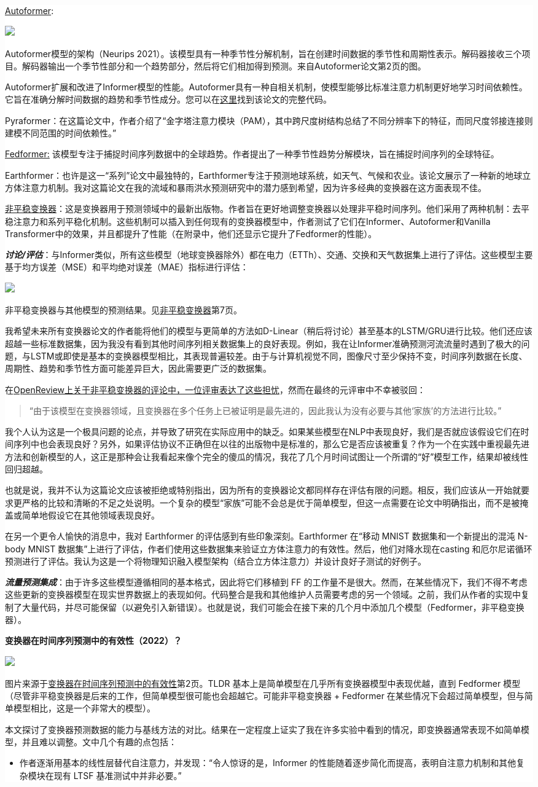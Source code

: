 [Autoformer](https://arxiv.org/abs/2106.13008):

![](../Images/eace1323199ab2c9f6c2840be036809d.png)

Autoformer模型的架构（Neurips 2021）。该模型具有一种季节性分解机制，旨在创建时间数据的季节性和周期性表示。解码器接收三个项目。解码器输出一个季节性部分和一个趋势部分，然后将它们相加得到预测。来自Autoformer论文第2页的图。

Autoformer扩展和改进了Informer模型的性能。Autoformer具有一种自相关机制，使模型能够比标准注意力机制更好地学习时间依赖性。它旨在准确分解时间数据的趋势和季节性成分。您可以在[这里](https://github.com/thuml/Autoformer)找到该论文的完整代码。

Pyraformer：在这篇论文中，作者介绍了“金字塔注意力模块（PAM），其中跨尺度树结构总结了不同分辨率下的特征，而同尺度邻接连接则建模不同范围的时间依赖性。”

[Fedformer:](https://arxiv.org/abs/2201.12740) 该模型专注于捕捉时间序列数据中的全球趋势。作者提出了一种季节性趋势分解模块，旨在捕捉时间序列的全球特征。

Earthformer：也许是这一“系列”论文中最独特的，Earthformer专注于预测地球系统，如天气、气候和农业。该论文展示了一种新的地球立方体注意力机制。我对这篇论文在我的流域和暴雨洪水预测研究中的潜力感到希望，因为许多经典的变换器在这方面表现不佳。

[非平稳变换器](https://openreview.net/forum?id=ucNDIDRNjjv)：这是变换器用于预测领域中的最新出版物。作者旨在更好地调整变换器以处理非平稳时间序列。他们采用了两种机制：去平稳注意力和系列平稳化机制。这些机制可以插入到任何现有的变换器模型中，作者测试了它们在Informer、Autoformer和Vanilla Transformer中的效果，并且都提升了性能（在附录中，他们还显示它提升了Fedformer的性能）。

***讨论/评估***：与Informer类似，所有这些模型（地球变换器除外）都在电力（ETTh）、交通、交换和天气数据集上进行了评估。这些模型主要基于均方误差（MSE）和平均绝对误差（MAE）指标进行评估：

![](../Images/061d793a5ba3b5ef1a31597a09fc38ed.png)

非平稳变换器与其他模型的预测结果。见[非平稳变换器](https://openreview.net/pdf?id=ucNDIDRNjjv)第7页。

我希望未来所有变换器论文的作者能将他们的模型与更简单的方法如D-Linear（稍后将讨论）甚至基本的LSTM/GRU进行比较。他们还应该超越一些标准数据集，因为我没有看到其他时间序列相关数据集上的良好表现。例如，我在让Informer准确预测河流流量时遇到了极大的问题，与LSTM或即使是基本的变换器模型相比，其表现普遍较差。由于与计算机视觉不同，图像尺寸至少保持不变，时间序列数据在长度、周期性、趋势和季节性方面可能差异巨大，因此需要更广泛的数据集。

在[OpenReview上关于非平稳变换器的评论中，一位评审表达了这些担忧](https://openreview.net/forum?id=ucNDIDRNjjv)，然而在最终的元评审中不幸被驳回：

> “由于该模型在变换器领域，且变换器在多个任务上已被证明是最先进的，因此我认为没有必要与其他‘家族’的方法进行比较。”

我个人认为这是一个极具问题的论点，并导致了研究在实际应用中的缺乏。如果某些模型在NLP中表现良好，我们是否就应该假设它们在时间序列中也会表现良好？另外，如果评估协议不正确但在以往的出版物中是标准的，那么它是否应该被重复？作为一个在实践中重视最先进方法和创新模型的人，这正是那种会让我看起来像个完全的傻瓜的情况，我花了几个月时间试图让一个所谓的“好”模型工作，结果却被线性回归超越。

也就是说，我并不认为这篇论文应该被拒绝或特别指出，因为所有的变换器论文都同样存在评估有限的问题。相反，我们应该从一开始就要求更严格的比较和清晰的不足之处说明。一个复杂的模型“家族”可能不会总是优于简单模型，但这一点需要在论文中明确指出，而不是被掩盖或简单地假设它在其他领域表现良好。

在另一个更令人愉快的消息中，我对 Earthformer 的评估感到有些印象深刻。Earthformer 在“移动 MNIST 数据集和一个新提出的混沌 N-body MNIST 数据集”上进行了评估，作者们使用这些数据集来验证立方体注意力的有效性。然后，他们对降水现在casting 和厄尔尼诺循环预测进行了评估。我认为这是一个将物理知识融入模型架构（结合立方体注意力）并设计良好子测试的好例子。

***流量预测集成***：由于许多这些模型遵循相同的基本格式，因此将它们移植到 FF 的工作量不是很大。然而，在某些情况下，我们不得不考虑这些更新的变换器模型在现实世界数据上的表现如何。代码整合是我和其他维护人员需要考虑的另一个领域。之前，我们从作者的实现中复制了大量代码，并尽可能保留（以避免引入新错误）。也就是说，我们可能会在接下来的几个月中添加几个模型（Fedformer，非平稳变换器）。

**变换器在时间序列预测中的有效性（2022）？**

![](../Images/ecd3a72e2c9d6405caad0a4b48cebe3f.png)

图片来源于[变换器在时间序列预测中的有效性](https://arxiv.org/pdf/2205.13504.pdf)第2页。TLDR 基本上是简单模型在几乎所有变换器模型中表现优越，直到 Fedformer 模型（尽管非平稳变换器是后来的工作，但简单模型很可能也会超越它。可能非平稳变换器 + Fedformer 在某些情况下会超过简单模型，但与简单模型相比，这是一个非常大的模型）。

本文探讨了变换器预测数据的能力与基线方法的对比。结果在一定程度上证实了我在许多实验中看到的情况，即变换器通常表现不如简单模型，并且难以调整。文中几个有趣的点包括：

+   作者逐渐用基本的线性层替代自注意力，并发现：“令人惊讶的是，Informer 的性能随着逐步简化而提高，表明自注意力机制和其他复杂模块在现有 LTSF 基准测试中并非必要。”
